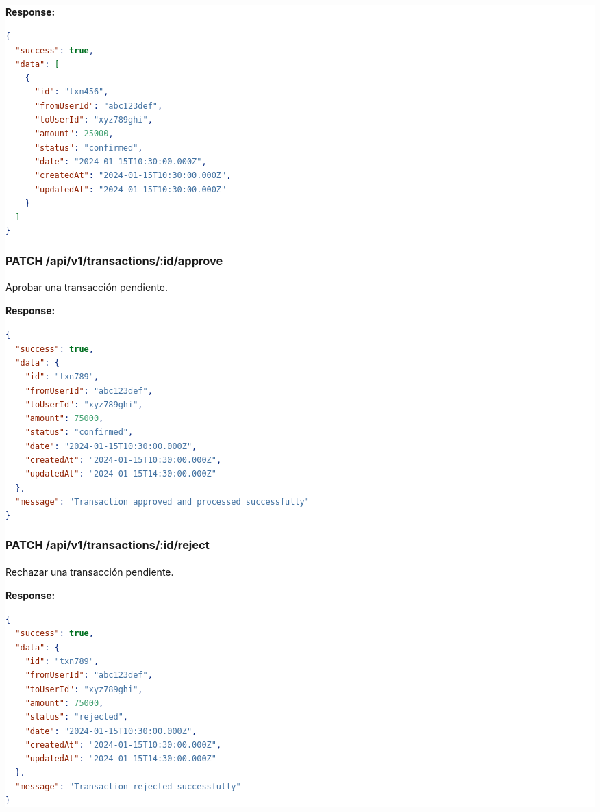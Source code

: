 **Response:**
```json
{
  "success": true,
  "data": [
    {
      "id": "txn456",
      "fromUserId": "abc123def",
      "toUserId": "xyz789ghi",
      "amount": 25000,
      "status": "confirmed",
      "date": "2024-01-15T10:30:00.000Z",
      "createdAt": "2024-01-15T10:30:00.000Z",
      "updatedAt": "2024-01-15T10:30:00.000Z"
    }
  ]
}
```

### **PATCH /api/v1/transactions/:id/approve**
Aprobar una transacción pendiente.

**Response:**
```json
{
  "success": true,
  "data": {
    "id": "txn789",
    "fromUserId": "abc123def",
    "toUserId": "xyz789ghi",
    "amount": 75000,
    "status": "confirmed",
    "date": "2024-01-15T10:30:00.000Z",
    "createdAt": "2024-01-15T10:30:00.000Z",
    "updatedAt": "2024-01-15T14:30:00.000Z"
  },
  "message": "Transaction approved and processed successfully"
}
```

### **PATCH /api/v1/transactions/:id/reject**
Rechazar una transacción pendiente.

**Response:**
```json
{
  "success": true,
  "data": {
    "id": "txn789",
    "fromUserId": "abc123def",
    "toUserId": "xyz789ghi",
    "amount": 75000,
    "status": "rejected",
    "date": "2024-01-15T10:30:00.000Z",
    "createdAt": "2024-01-15T10:30:00.000Z",
    "updatedAt": "2024-01-15T14:30:00.000Z"
  },
  "message": "Transaction rejected successfully"
}
```

